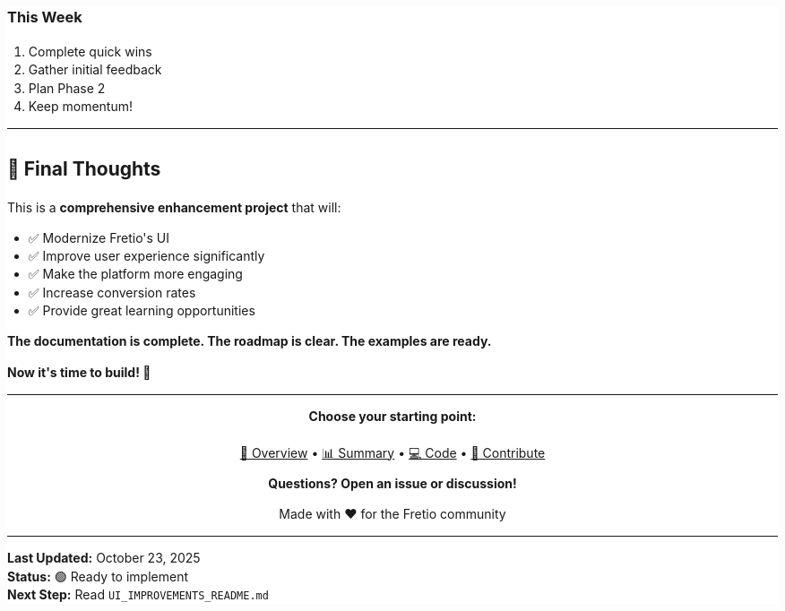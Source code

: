 ### This Week
1. Complete quick wins
2. Gather initial feedback
3. Plan Phase 2
4. Keep momentum!

---

## 🌟 Final Thoughts

This is a **comprehensive enhancement project** that will:
- ✅ Modernize Fretio's UI
- ✅ Improve user experience significantly
- ✅ Make the platform more engaging
- ✅ Increase conversion rates
- ✅ Provide great learning opportunities

**The documentation is complete. The roadmap is clear. The examples are ready.**

**Now it's time to build! 🚀**

---

<p align="center">
  <strong>Choose your starting point:</strong><br><br>
  <a href="UI_IMPROVEMENTS_README.md">📖 Overview</a> •
  <a href="UI_IMPROVEMENTS_SUMMARY.md">📊 Summary</a> •
  <a href="EXAMPLE_IMPLEMENTATIONS.md">💻 Code</a> •
  <a href="CONTRIBUTING_UI.md">🤝 Contribute</a>
</p>

<p align="center">
  <strong>Questions? Open an issue or discussion!</strong>
</p>

<p align="center">
  Made with ❤️ for the Fretio community
</p>

---

**Last Updated:** October 23, 2025  
**Status:** 🟢 Ready to implement  
**Next Step:** Read `UI_IMPROVEMENTS_README.md`


